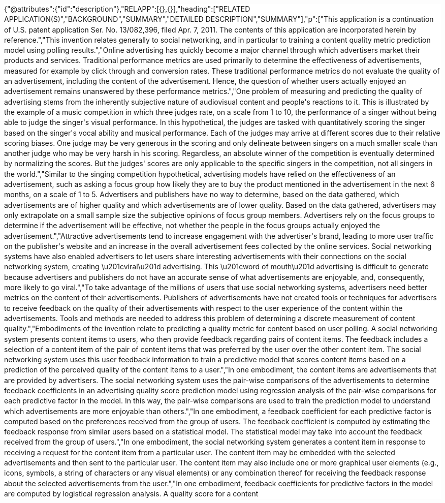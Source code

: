 {"@attributes":{"id":"description"},"RELAPP":[{},{}],"heading":["RELATED APPLICATION(S)","BACKGROUND","SUMMARY","DETAILED DESCRIPTION","SUMMARY"],"p":["This application is a continuation of U.S. patent application Ser. No. 13\/082,396, filed Apr. 7, 2011. The contents of this application are incorporated herein by reference.","This invention relates generally to social networking, and in particular to training a content quality metric prediction model using polling results.","Online advertising has quickly become a major channel through which advertisers market their products and services. Traditional performance metrics are used primarily to determine the effectiveness of advertisements, measured for example by click through and conversion rates. These traditional performance metrics do not evaluate the quality of an advertisement, including the content of the advertisement. Hence, the question of whether users actually enjoyed an advertisement remains unanswered by these performance metrics.","One problem of measuring and predicting the quality of advertising stems from the inherently subjective nature of audiovisual content and people's reactions to it. This is illustrated by the example of a music competition in which three judges rate, on a scale from 1 to 10, the performance of a singer without being able to judge the singer's visual performance. In this hypothetical, the judges are tasked with quantitatively scoring the singer based on the singer's vocal ability and musical performance. Each of the judges may arrive at different scores due to their relative scoring biases. One judge may be very generous in the scoring and only delineate between singers on a much smaller scale than another judge who may be very harsh in his scoring. Regardless, an absolute winner of the competition is eventually determined by normalizing the scores. But the judges' scores are only applicable to the specific singers in the competition, not all singers in the world.","Similar to the singing competition hypothetical, advertising models have relied on the effectiveness of an advertisement, such as asking a focus group how likely they are to buy the product mentioned in the advertisement in the next 6 months, on a scale of 1 to 5. Advertisers and publishers have no way to determine, based on the data gathered, which advertisements are of higher quality and which advertisements are of lower quality. Based on the data gathered, advertisers may only extrapolate on a small sample size the subjective opinions of focus group members. Advertisers rely on the focus groups to determine if the advertisement will be effective, not whether the people in the focus groups actually enjoyed the advertisement.","Attractive advertisements tend to increase engagement with the advertiser's brand, leading to more user traffic on the publisher's website and an increase in the overall advertisement fees collected by the online services. Social networking systems have also enabled advertisers to let users share interesting advertisements with their connections on the social networking system, creating \u201cviral\u201d advertising. This \u201cword of mouth\u201d advertising is difficult to generate because advertisers and publishers do not have an accurate sense of what advertisements are enjoyable, and, consequently, more likely to go viral.","To take advantage of the millions of users that use social networking systems, advertisers need better metrics on the content of their advertisements. Publishers of advertisements have not created tools or techniques for advertisers to receive feedback on the quality of their advertisements with respect to the user experience of the content within the advertisements. Tools and methods are needed to address this problem of determining a discrete measurement of content quality.","Embodiments of the invention relate to predicting a quality metric for content based on user polling. A social networking system presents content items to users, who then provide feedback regarding pairs of content items. The feedback includes a selection of a content item of the pair of content items that was preferred by the user over the other content item. The social networking system uses this user feedback information to train a predictive model that scores content items based on a prediction of the perceived quality of the content items to a user.","In one embodiment, the content items are advertisements that are provided by advertisers. The social networking system uses the pair-wise comparisons of the advertisements to determine feedback coefficients in an advertising quality score prediction model using regression analysis of the pair-wise comparisons for each predictive factor in the model. In this way, the pair-wise comparisons are used to train the prediction model to understand which advertisements are more enjoyable than others.","In one embodiment, a feedback coefficient for each predictive factor is computed based on the preferences received from the group of users. The feedback coefficient is computed by estimating the feedback response from similar users based on a statistical model. The statistical model may take into account the feedback received from the group of users.","In one embodiment, the social networking system generates a content item in response to receiving a request for the content item from a particular user. The content item may be embedded with the selected advertisements and then sent to the particular user. The content item may also include one or more graphical user elements (e.g., icons, symbols, a string of characters or any visual elements) or any combination thereof for receiving the feedback response about the selected advertisements from the user.","In one embodiment, feedback coefficients for predictive factors in the model are computed by logistical regression analysis. A quality score for a content